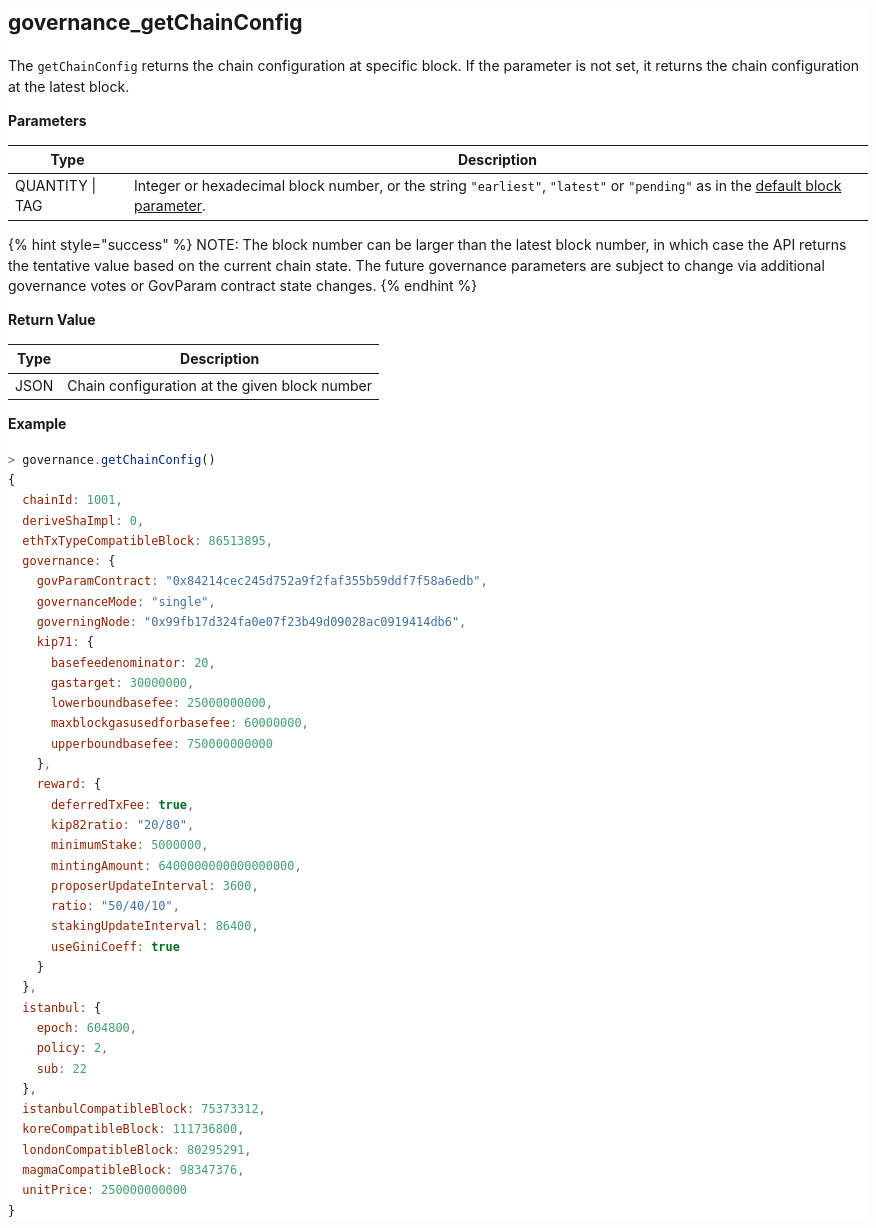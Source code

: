 ## governance_getChainConfig <a id="governance_getchainconfig"></a>

The `getChainConfig` returns the chain configuration at specific block.
If the parameter is not set, it returns the chain configuration at the latest block.

**Parameters**

| Type | Description |
| --- | --- |
| QUANTITY &#124; TAG | Integer or hexadecimal block number, or the string `"earliest"`, `"latest"` or `"pending"` as in the [default block parameter](klay/block.md#the-default-block-parameter). |

{% hint style="success" %}
NOTE: The block number can be larger than the latest block number, in which case the API returns the tentative value based on the current chain state. The future governance parameters are subject to change via additional governance votes or GovParam contract state changes.
{% endhint %}

**Return Value**

| Type   | Description                          |
| ------ | ------------------------------------ |
| JSON   | Chain configuration at the given block number |

**Example**

```javascript
> governance.getChainConfig()
{
  chainId: 1001,
  deriveShaImpl: 0,
  ethTxTypeCompatibleBlock: 86513895,
  governance: {
    govParamContract: "0x84214cec245d752a9f2faf355b59ddf7f58a6edb",
    governanceMode: "single",
    governingNode: "0x99fb17d324fa0e07f23b49d09028ac0919414db6",
    kip71: {
      basefeedenominator: 20,
      gastarget: 30000000,
      lowerboundbasefee: 25000000000,
      maxblockgasusedforbasefee: 60000000,
      upperboundbasefee: 750000000000
    },
    reward: {
      deferredTxFee: true,
      kip82ratio: "20/80",
      minimumStake: 5000000,
      mintingAmount: 6400000000000000000,
      proposerUpdateInterval: 3600,
      ratio: "50/40/10",
      stakingUpdateInterval: 86400,
      useGiniCoeff: true
    }
  },
  istanbul: {
    epoch: 604800,
    policy: 2,
    sub: 22
  },
  istanbulCompatibleBlock: 75373312,
  koreCompatibleBlock: 111736800,
  londonCompatibleBlock: 80295291,
  magmaCompatibleBlock: 98347376,
  unitPrice: 250000000000
}
```